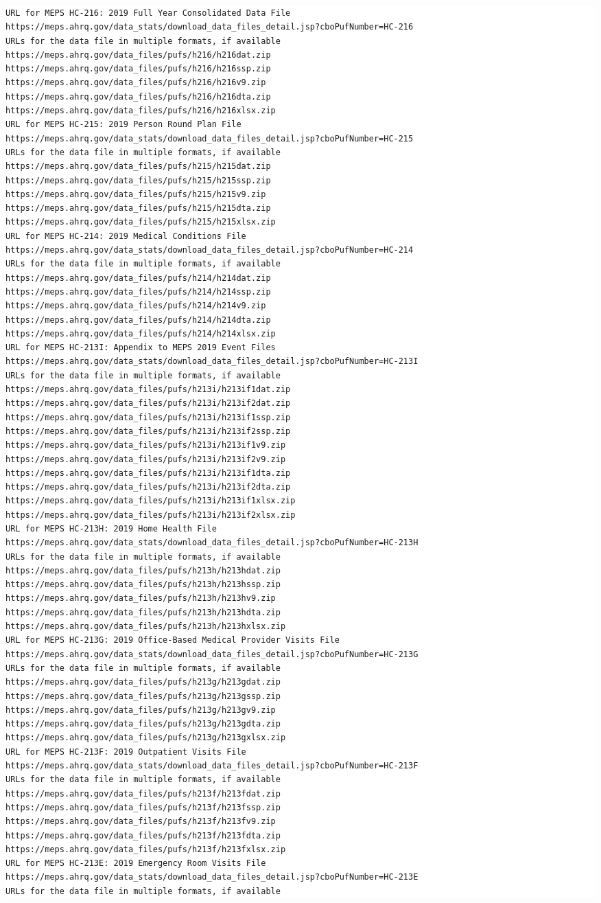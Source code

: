     URL for MEPS HC-216: 2019 Full Year Consolidated Data File
    https://meps.ahrq.gov/data_stats/download_data_files_detail.jsp?cboPufNumber=HC-216
    URLs for the data file in multiple formats, if available
    https://meps.ahrq.gov/data_files/pufs/h216/h216dat.zip
    https://meps.ahrq.gov/data_files/pufs/h216/h216ssp.zip
    https://meps.ahrq.gov/data_files/pufs/h216/h216v9.zip
    https://meps.ahrq.gov/data_files/pufs/h216/h216dta.zip
    https://meps.ahrq.gov/data_files/pufs/h216/h216xlsx.zip
    URL for MEPS HC-215: 2019 Person Round Plan File
    https://meps.ahrq.gov/data_stats/download_data_files_detail.jsp?cboPufNumber=HC-215
    URLs for the data file in multiple formats, if available
    https://meps.ahrq.gov/data_files/pufs/h215/h215dat.zip
    https://meps.ahrq.gov/data_files/pufs/h215/h215ssp.zip
    https://meps.ahrq.gov/data_files/pufs/h215/h215v9.zip
    https://meps.ahrq.gov/data_files/pufs/h215/h215dta.zip
    https://meps.ahrq.gov/data_files/pufs/h215/h215xlsx.zip
    URL for MEPS HC-214: 2019 Medical Conditions File
    https://meps.ahrq.gov/data_stats/download_data_files_detail.jsp?cboPufNumber=HC-214
    URLs for the data file in multiple formats, if available
    https://meps.ahrq.gov/data_files/pufs/h214/h214dat.zip
    https://meps.ahrq.gov/data_files/pufs/h214/h214ssp.zip
    https://meps.ahrq.gov/data_files/pufs/h214/h214v9.zip
    https://meps.ahrq.gov/data_files/pufs/h214/h214dta.zip
    https://meps.ahrq.gov/data_files/pufs/h214/h214xlsx.zip
    URL for MEPS HC-213I: Appendix to MEPS 2019 Event Files
    https://meps.ahrq.gov/data_stats/download_data_files_detail.jsp?cboPufNumber=HC-213I
    URLs for the data file in multiple formats, if available
    https://meps.ahrq.gov/data_files/pufs/h213i/h213if1dat.zip
    https://meps.ahrq.gov/data_files/pufs/h213i/h213if2dat.zip
    https://meps.ahrq.gov/data_files/pufs/h213i/h213if1ssp.zip
    https://meps.ahrq.gov/data_files/pufs/h213i/h213if2ssp.zip
    https://meps.ahrq.gov/data_files/pufs/h213i/h213if1v9.zip
    https://meps.ahrq.gov/data_files/pufs/h213i/h213if2v9.zip
    https://meps.ahrq.gov/data_files/pufs/h213i/h213if1dta.zip
    https://meps.ahrq.gov/data_files/pufs/h213i/h213if2dta.zip
    https://meps.ahrq.gov/data_files/pufs/h213i/h213if1xlsx.zip
    https://meps.ahrq.gov/data_files/pufs/h213i/h213if2xlsx.zip
    URL for MEPS HC-213H: 2019 Home Health File
    https://meps.ahrq.gov/data_stats/download_data_files_detail.jsp?cboPufNumber=HC-213H
    URLs for the data file in multiple formats, if available
    https://meps.ahrq.gov/data_files/pufs/h213h/h213hdat.zip
    https://meps.ahrq.gov/data_files/pufs/h213h/h213hssp.zip
    https://meps.ahrq.gov/data_files/pufs/h213h/h213hv9.zip
    https://meps.ahrq.gov/data_files/pufs/h213h/h213hdta.zip
    https://meps.ahrq.gov/data_files/pufs/h213h/h213hxlsx.zip
    URL for MEPS HC-213G: 2019 Office-Based Medical Provider Visits File
    https://meps.ahrq.gov/data_stats/download_data_files_detail.jsp?cboPufNumber=HC-213G
    URLs for the data file in multiple formats, if available
    https://meps.ahrq.gov/data_files/pufs/h213g/h213gdat.zip
    https://meps.ahrq.gov/data_files/pufs/h213g/h213gssp.zip
    https://meps.ahrq.gov/data_files/pufs/h213g/h213gv9.zip
    https://meps.ahrq.gov/data_files/pufs/h213g/h213gdta.zip
    https://meps.ahrq.gov/data_files/pufs/h213g/h213gxlsx.zip
    URL for MEPS HC-213F: 2019 Outpatient Visits File
    https://meps.ahrq.gov/data_stats/download_data_files_detail.jsp?cboPufNumber=HC-213F
    URLs for the data file in multiple formats, if available
    https://meps.ahrq.gov/data_files/pufs/h213f/h213fdat.zip
    https://meps.ahrq.gov/data_files/pufs/h213f/h213fssp.zip
    https://meps.ahrq.gov/data_files/pufs/h213f/h213fv9.zip
    https://meps.ahrq.gov/data_files/pufs/h213f/h213fdta.zip
    https://meps.ahrq.gov/data_files/pufs/h213f/h213fxlsx.zip
    URL for MEPS HC-213E: 2019 Emergency Room Visits File
    https://meps.ahrq.gov/data_stats/download_data_files_detail.jsp?cboPufNumber=HC-213E
    URLs for the data file in multiple formats, if available